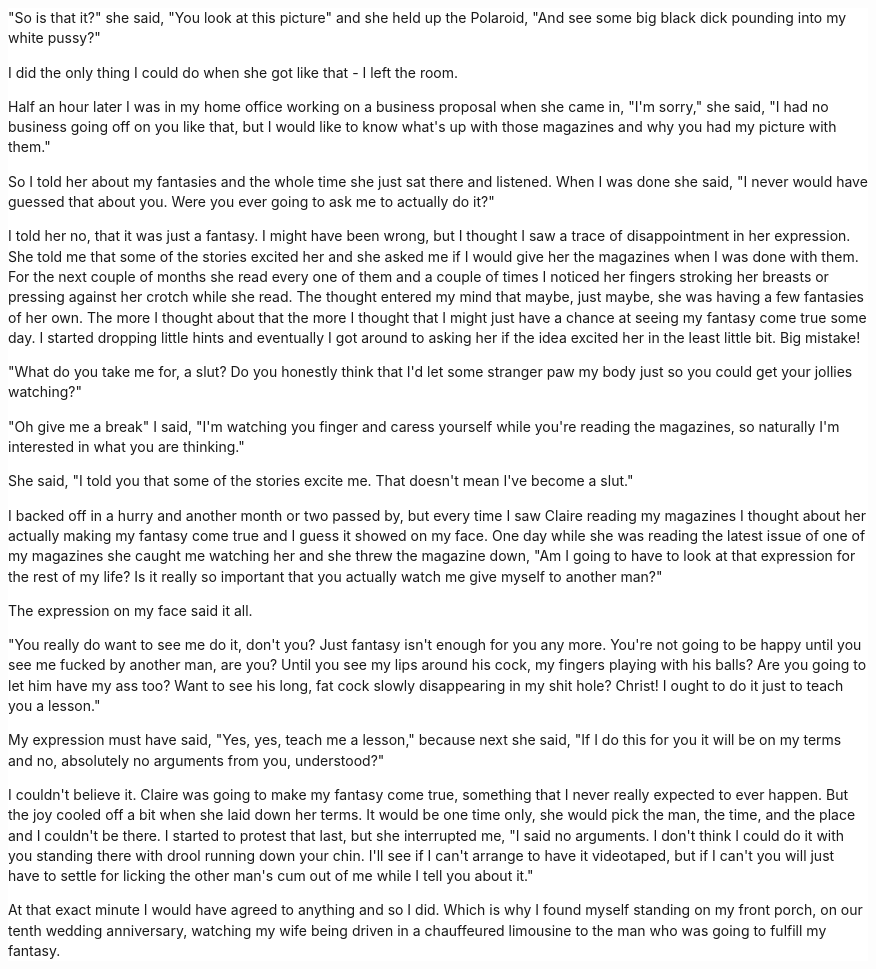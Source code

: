 "So is that it?" she said, "You look at this picture" and she held up the Polaroid, "And see some big black dick pounding into my white pussy?" 

I did the only thing I could do when she got like that - I left the room. 

Half an hour later I was in my home office working on a business proposal when she came in, "I'm sorry," she said, "I had no business going off on you like that, but I would like to know what's up with those magazines and why you had my picture with them." 

So I told her about my fantasies and the whole time she just sat there and listened. When I was done she said, "I never would have guessed that about you. Were you ever going to ask me to actually do it?" 

I told her no, that it was just a fantasy. I might have been wrong, but I thought I saw a trace of disappointment in her expression. She told me that some of the stories excited her and she asked me if I would give her the magazines when I was done with them. For the next couple of months she read every one of them and a couple of times I noticed her fingers stroking her breasts or pressing against her crotch while she read. The thought entered my mind that maybe, just maybe, she was having a few fantasies of her own. The more I thought about that the more I thought that I might just have a chance at seeing my fantasy come true some day. I started dropping little hints and eventually I got around to asking her if the idea excited her in the least little bit. Big mistake! 

"What do you take me for, a slut? Do you honestly think that I'd let some stranger paw my body just so you could get your jollies watching?" 

"Oh give me a break" I said, "I'm watching you finger and caress yourself while you're reading the magazines, so naturally I'm interested in what you are thinking." 

She said, "I told you that some of the stories excite me. That doesn't mean I've become a slut." 

I backed off in a hurry and another month or two passed by, but every time I saw Claire reading my magazines I thought about her actually making my fantasy come true and I guess it showed on my face. One day while she was reading the latest issue of one of my magazines she caught me watching her and she threw the magazine down, "Am I going to have to look at that expression for the rest of my life? Is it really so important that you actually watch me give myself to another man?" 

The expression on my face said it all. 

"You really do want to see me do it, don't you? Just fantasy isn't enough for you any more. You're not going to be happy until you see me fucked by another man, are you? Until you see my lips around his cock, my fingers playing with his balls? Are you going to let him have my ass too? Want to see his long, fat cock slowly disappearing in my shit hole? Christ! I ought to do it just to teach you a lesson." 

My expression must have said, "Yes, yes, teach me a lesson," because next she said, "If I do this for you it will be on my terms and no, absolutely no arguments from you, understood?" 

I couldn't believe it. Claire was going to make my fantasy come true, something that I never really expected to ever happen. But the joy cooled off a bit when she laid down her terms. It would be one time only, she would pick the man, the time, and the place and I couldn't be there. I started to protest that last, but she interrupted me, "I said no arguments. I don't think I could do it with you standing there with drool running down your chin. I'll see if I can't arrange to have it videotaped, but if I can't you will just have to settle for licking the other man's cum out of me while I tell you about it." 

At that exact minute I would have agreed to anything and so I did. Which is why I found myself standing on my front porch, on our tenth wedding anniversary, watching my wife being driven in a chauffeured limousine to the man who was going to fulfill my fantasy. 
